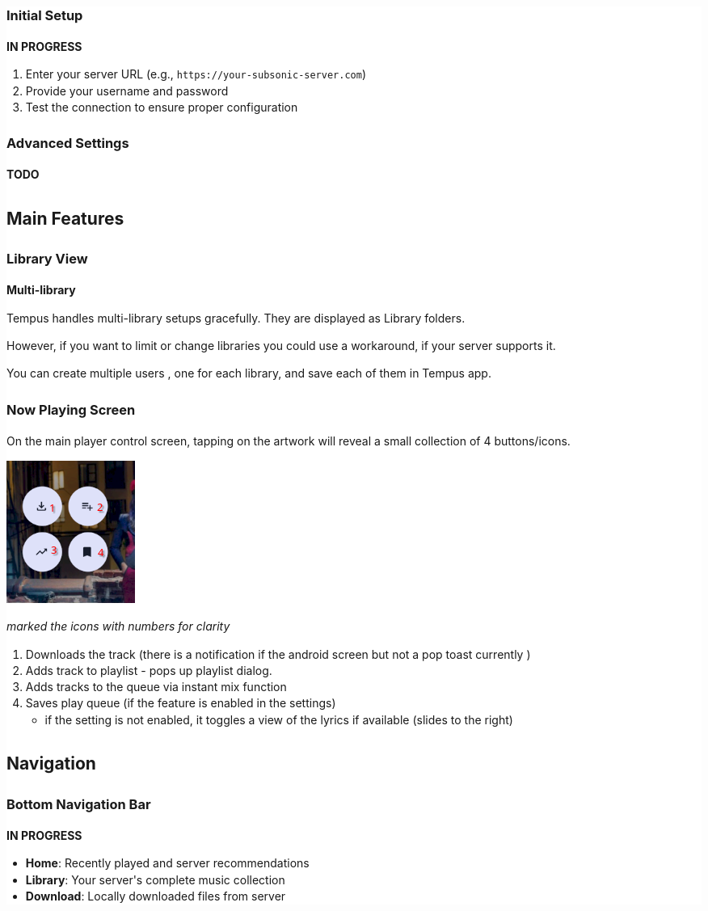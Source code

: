 ### Initial Setup
**IN PROGRESS**
1. Enter your server URL (e.g., `https://your-subsonic-server.com`)
2. Provide your username and password
3. Test the connection to ensure proper configuration

### Advanced Settings
**TODO**

## Main Features

### Library View

**Multi-library**

Tempus handles multi-library setups gracefully. They are displayed as Library folders. 

However, if you want to limit or change libraries you could use a workaround, if your server supports it.

You can create multiple users , one for each library, and save each of them in Tempus app.

### Now Playing Screen

On the main player control screen, tapping on the artwork will reveal a small collection of 4 buttons/icons. 
<p align="left">
    <img src="mockup/usage/player_icons.png" width=159>
</p>

*marked the icons with numbers for clarity* 

1. Downloads the track (there is a notification if the android screen but not a pop toast currently )
2. Adds track to playlist - pops up playlist dialog.
3. Adds tracks to the queue via instant mix function
4. Saves play queue (if the feature is enabled in the settings) 
    * if the setting is not enabled, it toggles a view of the lyrics if available (slides to the right) 


## Navigation

### Bottom Navigation Bar
**IN PROGRESS**
- **Home**: Recently played and server recommendations
- **Library**: Your server's complete music collection
- **Download**: Locally downloaded files from server 
